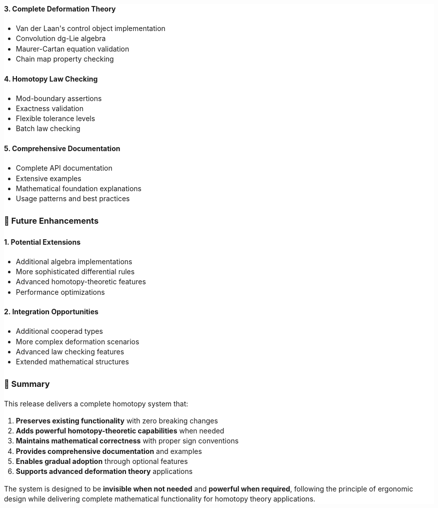 #### 3. **Complete Deformation Theory**
- Van der Laan's control object implementation
- Convolution dg-Lie algebra
- Maurer-Cartan equation validation
- Chain map property checking

#### 4. **Homotopy Law Checking**
- Mod-boundary assertions
- Exactness validation
- Flexible tolerance levels
- Batch law checking

#### 5. **Comprehensive Documentation**
- Complete API documentation
- Extensive examples
- Mathematical foundation explanations
- Usage patterns and best practices

### 🔮 Future Enhancements

#### 1. **Potential Extensions**
- Additional algebra implementations
- More sophisticated differential rules
- Advanced homotopy-theoretic features
- Performance optimizations

#### 2. **Integration Opportunities**
- Additional cooperad types
- More complex deformation scenarios
- Advanced law checking features
- Extended mathematical structures

### 📝 Summary

This release delivers a complete homotopy system that:

1. **Preserves existing functionality** with zero breaking changes
2. **Adds powerful homotopy-theoretic capabilities** when needed
3. **Maintains mathematical correctness** with proper sign conventions
4. **Provides comprehensive documentation** and examples
5. **Enables gradual adoption** through optional features
6. **Supports advanced deformation theory** applications

The system is designed to be **invisible when not needed** and **powerful when required**, following the principle of ergonomic design while delivering complete mathematical functionality for homotopy theory applications.
